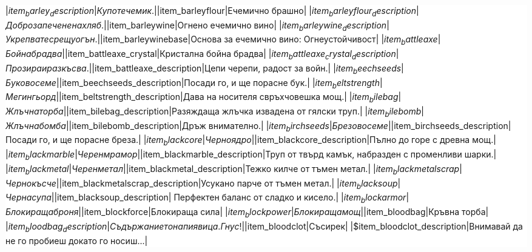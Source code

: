 |$item_barley_description|Куп от ечемик.|
|$item_barleyflour|Ечемично брашно|
|$item_barleyflour_description|Добро за печене на хляб.|
|$item_barleywine|Огнено ечемично вино|
|$item_barleywine_description|Укрепва те срещу огън.|
|$item_barleywinebase|Основа за ечемично вино: Огнеустойчивост|
|$item_battleaxe|Бойна брадва|
|$item_battleaxe_crystal|Кристална бойна брадва|
|$item_battleaxe_crystal_description|Прозира и разкъсва.|
|$item_battleaxe_description|Цепи черепи, радост за войн.|
|$item_beechseeds|Буково семе|
|$item_beechseeds_description|Посади го, и ще порасне бук.|
|$item_beltstrength|Мегингьорд|
|$item_beltstrength_description|Дава на носителя свръхчовешка мощ.|
|$item_bilebag|Жлъчна торба|
|$item_bilebag_description|Разяждаща жлъчка извадена от гялски труп.|
|$item_bilebomb|Жлъчна бомба|
|$item_bilebomb_description|Дръж внимателно.|
|$item_birchseeds|Брезово семе|
|$item_birchseeds_description|Посади го, и ще порасне бреза.|
|$item_blackcore|Черно ядро|
|$item_blackcore_description|Пълно до горе с древна мощ.|
|$item_blackmarble|Черен мрамор|
|$item_blackmarble_description|Труп от твърд камък, набразден с променливи шарки.|
|$item_blackmetal|Черен метал|
|$item_blackmetal_description|Тежко килче от тъмен метал.|
|$item_blackmetalscrap|Черно късче|
|$item_blackmetalscrap_description|Усукано парче от тъмен метал.|
|$item_blacksoup|Черна супа|
|$item_blacksoup_description| Перфектен баланс от сладко и кисело.|
|$item_blockarmor|Блокираща броня|
|$item_blockforce|Блокираща сила|
|$item_blockpower|Блокираща мощ|
|$item_bloodbag|Кръвна торба|
|$item_bloodbag_description|Съдържанието на пиявица. Гнус!|
|$item_bloodclot|Съсирек|
|$item_bloodclot_description|Внимавай да не го пробиеш докато го носиш...|